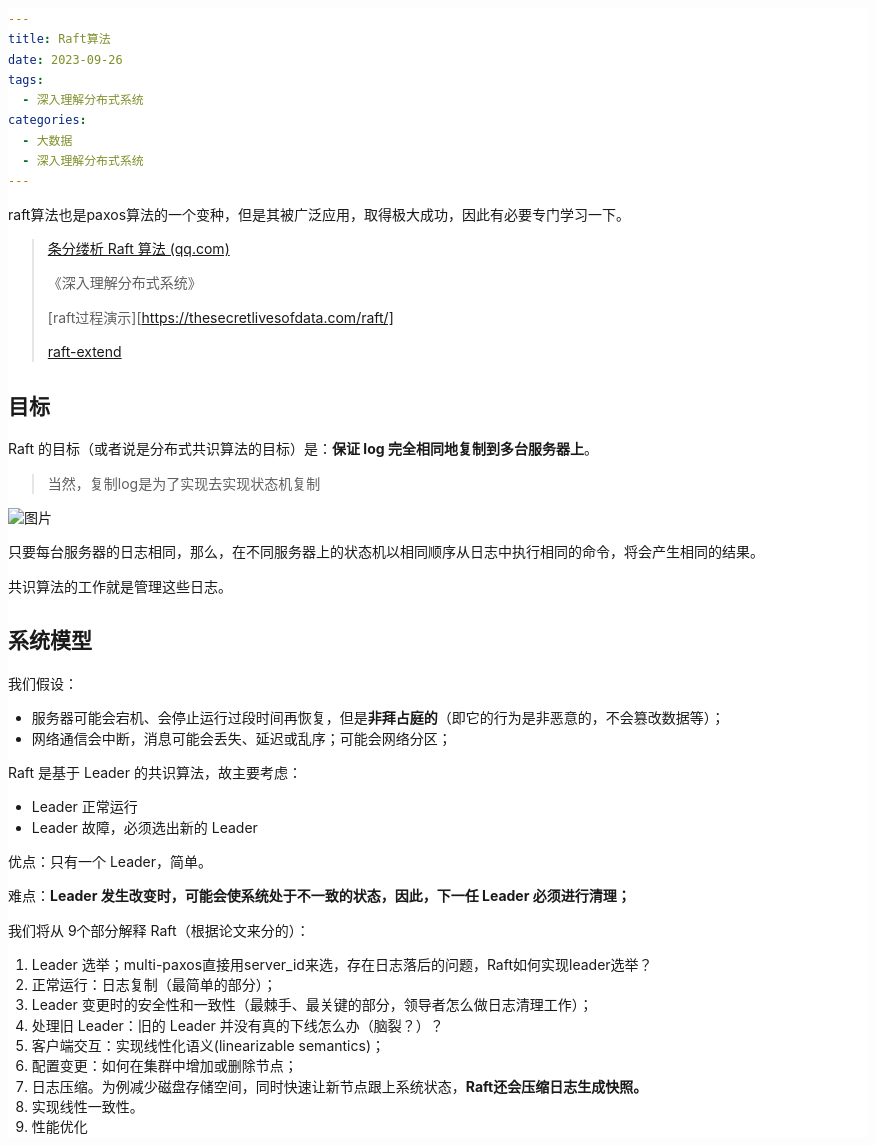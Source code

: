 ```yaml
---
title: Raft算法
date: 2023-09-26
tags: 
  - 深入理解分布式系统
categories: 
  - 大数据
  - 深入理解分布式系统
---
```


raft算法也是paxos算法的一个变种，但是其被广泛应用，取得极大成功，因此有必要专门学习一下。

> [条分缕析 Raft 算法 (qq.com)](https://mp.weixin.qq.com/s?__biz=MzIwODA2NjIxOA==&mid=2247484140&idx=1&sn=37876b5dda5294ea7f6211f0a3300ea5&chksm=97098129a07e083fe65f8b87c2ec516b630a8f210961038f0091fbcd69468b41edbe193891ee&scene=21#wechat_redirect)
>
> 《深入理解分布式系统》
>
> [raft过程演示][https://thesecretlivesofdata.com/raft/]
>
> [raft-extend](https://pdos.csail.mit.edu/6.824/papers/raft-extended.pdf)

## 目标

Raft 的目标（或者说是分布式共识算法的目标）是：**保证 log 完全相同地复制到多台服务器上**。

> 当然，复制log是为了实现去实现状态机复制

![图片](https://typora-1309665611.cos.ap-nanjing.myqcloud.com/typora/640)

只要每台服务器的日志相同，那么，在不同服务器上的状态机以相同顺序从日志中执行相同的命令，将会产生相同的结果。

共识算法的工作就是管理这些日志。

## 系统模型

我们假设：

- 服务器可能会宕机、会停止运行过段时间再恢复，但是**非拜占庭的**（即它的行为是非恶意的，不会篡改数据等）；
- 网络通信会中断，消息可能会丢失、延迟或乱序；可能会网络分区；

Raft 是基于 Leader 的共识算法，故主要考虑：

- Leader 正常运行
- Leader 故障，必须选出新的 Leader

优点：只有一个 Leader，简单。

难点：**Leader 发生改变时，可能会使系统处于不一致的状态，因此，下一任 Leader 必须进行清理；**

我们将从 9个部分解释 Raft（根据论文来分的）：

1. Leader 选举；multi-paxos直接用server_id来选，存在日志落后的问题，Raft如何实现leader选举？
2. 正常运行：日志复制（最简单的部分）；
3. Leader 变更时的安全性和一致性（最棘手、最关键的部分，领导者怎么做日志清理工作）；
4. 处理旧 Leader：旧的 Leader 并没有真的下线怎么办（脑裂？）？
5. 客户端交互：实现线性化语义(linearizable semantics)；
6. 配置变更：如何在集群中增加或删除节点；
7. 日志压缩。为例减少磁盘存储空间，同时快速让新节点跟上系统状态，**Raft还会压缩日志生成快照。**
8. 实现线性一致性。
9. 性能优化
